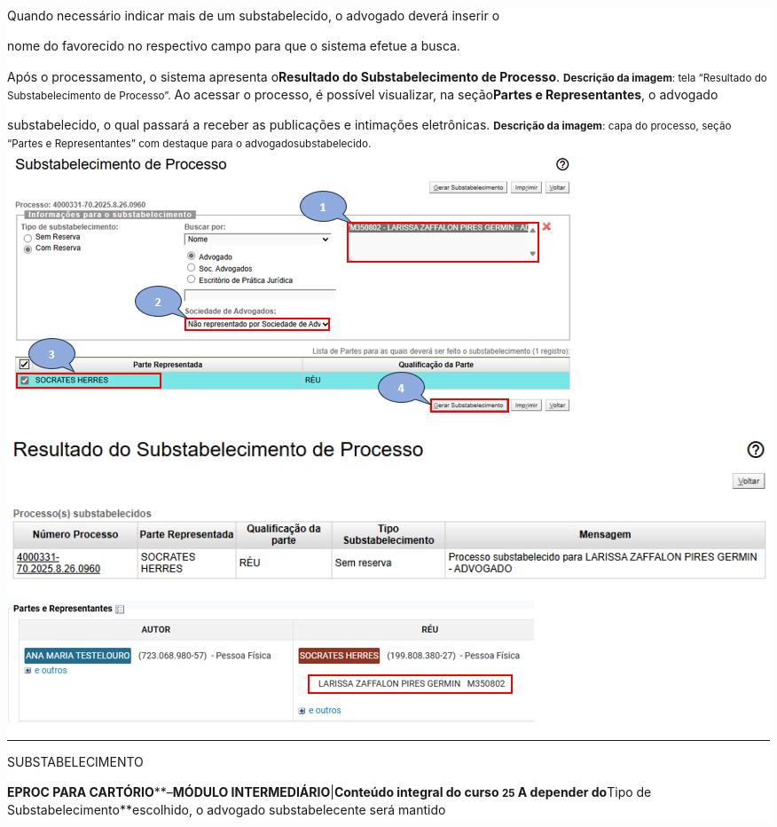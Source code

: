 Quando necessário indicar mais de um substabelecido, o advogado deverá inserir o

nome do favorecido no respectivo campo para que o sistema efetue a busca.

Após o processamento, o sistema apresenta o**Resultado do Substabelecimento de Processo**.
<small>**Descrição da imagem**: tela “Resultado do Substabelecimento de Processo”.</small>
Ao acessar o processo, é possível visualizar, na seção**Partes e Representantes**, o advogado

substabelecido, o qual passará a receber as publicações e intimações eletrônicas.
<small>**Descrição da imagem**: capa do processo, seção “Partes e Representantes” com destaque para o advogado</small><small>substabelecido.</small>
![Imagem Imagem_3282](imgs/Imagem_3282.png)

![Imagem Imagem_3283](imgs/Imagem_3283.png)

![Imagem Imagem_3284](imgs/Imagem_3284.png)


---

SUBSTABELECIMENTO

**EPROC PARA CARTÓRIO****–****MÓDULO INTERMEDIÁRIO****|**Conteúdo integral do curso
<small>**25**</small>
A depender do**Tipo de Substabelecimento**escolhido, o advogado substabelecente será mantido
